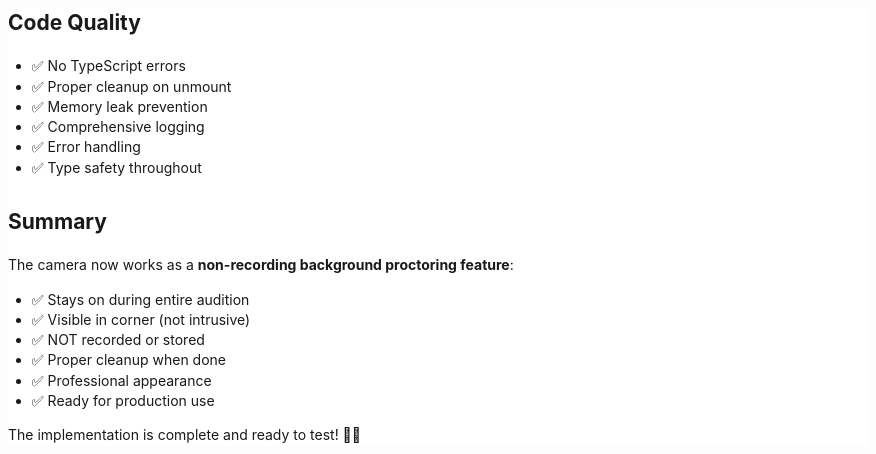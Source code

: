 ## Code Quality

- ✅ No TypeScript errors
- ✅ Proper cleanup on unmount
- ✅ Memory leak prevention
- ✅ Comprehensive logging
- ✅ Error handling
- ✅ Type safety throughout

## Summary

The camera now works as a **non-recording background proctoring feature**:
- ✅ Stays on during entire audition
- ✅ Visible in corner (not intrusive)
- ✅ NOT recorded or stored
- ✅ Proper cleanup when done
- ✅ Professional appearance
- ✅ Ready for production use

The implementation is complete and ready to test! 🎥✨
